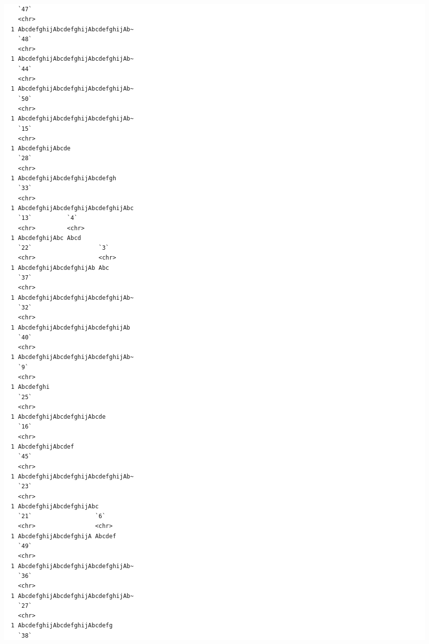         `47`                             
        <chr>                            
      1 AbcdefghijAbcdefghijAbcdefghijAb~
        `48`                             
        <chr>                            
      1 AbcdefghijAbcdefghijAbcdefghijAb~
        `44`                             
        <chr>                            
      1 AbcdefghijAbcdefghijAbcdefghijAb~
        `50`                             
        <chr>                            
      1 AbcdefghijAbcdefghijAbcdefghijAb~
        `15`           
        <chr>          
      1 AbcdefghijAbcde
        `28`                        
        <chr>                       
      1 AbcdefghijAbcdefghijAbcdefgh
        `33`                             
        <chr>                            
      1 AbcdefghijAbcdefghijAbcdefghijAbc
        `13`          `4`  
        <chr>         <chr>
      1 AbcdefghijAbc Abcd 
        `22`                   `3`  
        <chr>                  <chr>
      1 AbcdefghijAbcdefghijAb Abc  
        `37`                             
        <chr>                            
      1 AbcdefghijAbcdefghijAbcdefghijAb~
        `32`                            
        <chr>                           
      1 AbcdefghijAbcdefghijAbcdefghijAb
        `40`                             
        <chr>                            
      1 AbcdefghijAbcdefghijAbcdefghijAb~
        `9`      
        <chr>    
      1 Abcdefghi
        `25`                     
        <chr>                    
      1 AbcdefghijAbcdefghijAbcde
        `16`            
        <chr>           
      1 AbcdefghijAbcdef
        `45`                             
        <chr>                            
      1 AbcdefghijAbcdefghijAbcdefghijAb~
        `23`                   
        <chr>                  
      1 AbcdefghijAbcdefghijAbc
        `21`                  `6`   
        <chr>                 <chr> 
      1 AbcdefghijAbcdefghijA Abcdef
        `49`                             
        <chr>                            
      1 AbcdefghijAbcdefghijAbcdefghijAb~
        `36`                             
        <chr>                            
      1 AbcdefghijAbcdefghijAbcdefghijAb~
        `27`                       
        <chr>                      
      1 AbcdefghijAbcdefghijAbcdefg
        `38`                             